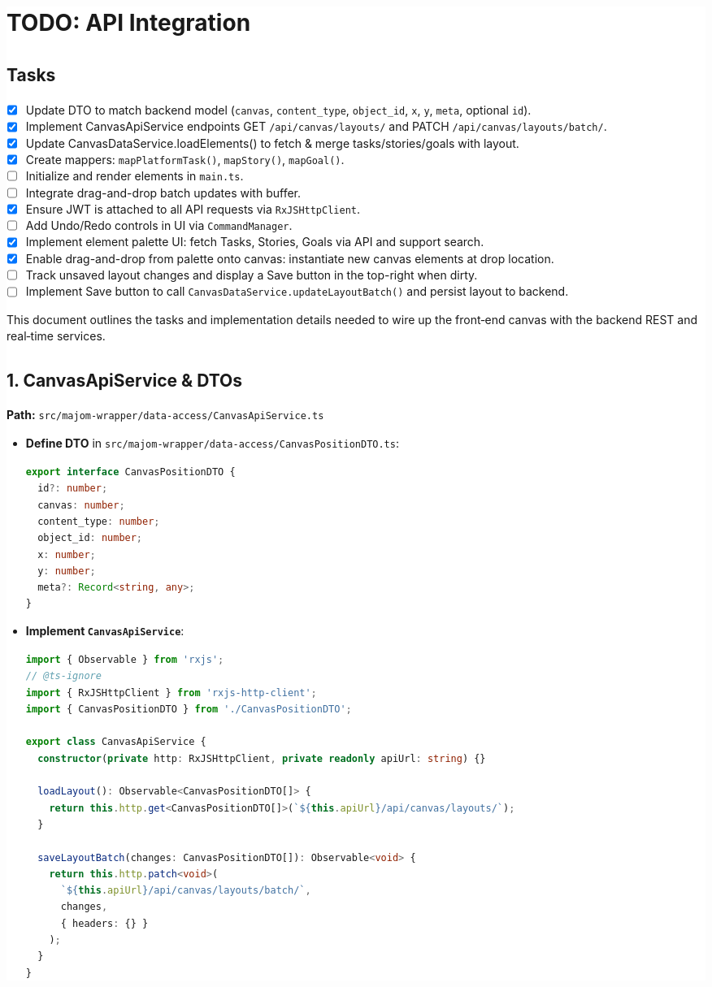 # TODO: API Integration

## Tasks
- [x] Update DTO to match backend model (`canvas`, `content_type`, `object_id`, `x`, `y`, `meta`, optional `id`).
- [x] Implement CanvasApiService endpoints GET `/api/canvas/layouts/` and PATCH `/api/canvas/layouts/batch/`.
- [x] Update CanvasDataService.loadElements() to fetch & merge tasks/stories/goals with layout.
- [x] Create mappers: `mapPlatformTask()`, `mapStory()`, `mapGoal()`.
- [ ] Initialize and render elements in `main.ts`.
- [ ] Integrate drag-and-drop batch updates with buffer.
- [x] Ensure JWT is attached to all API requests via `RxJSHttpClient`.
- [ ] Add Undo/Redo controls in UI via `CommandManager`.
- [x] Implement element palette UI: fetch Tasks, Stories, Goals via API and support search.
- [x] Enable drag-and-drop from palette onto canvas: instantiate new canvas elements at drop location.
- [ ] Track unsaved layout changes and display a Save button in the top-right when dirty.
- [ ] Implement Save button to call `CanvasDataService.updateLayoutBatch()` and persist layout to backend.

This document outlines the tasks and implementation details needed to wire up the front‑end canvas with the backend REST and real‑time services.

## 1. CanvasApiService & DTOs

**Path:** `src/majom-wrapper/data-access/CanvasApiService.ts`

- **Define DTO** in `src/majom-wrapper/data-access/CanvasPositionDTO.ts`:
  ```ts
  export interface CanvasPositionDTO {
    id?: number;
    canvas: number;
    content_type: number;
    object_id: number;
    x: number;
    y: number;
    meta?: Record<string, any>;
  }
  ```

- **Implement `CanvasApiService`**:
  ```ts
  import { Observable } from 'rxjs';
  // @ts-ignore
  import { RxJSHttpClient } from 'rxjs-http-client';
  import { CanvasPositionDTO } from './CanvasPositionDTO';

  export class CanvasApiService {
    constructor(private http: RxJSHttpClient, private readonly apiUrl: string) {}

    loadLayout(): Observable<CanvasPositionDTO[]> {
      return this.http.get<CanvasPositionDTO[]>(`${this.apiUrl}/api/canvas/layouts/`);
    }

    saveLayoutBatch(changes: CanvasPositionDTO[]): Observable<void> {
      return this.http.patch<void>(
        `${this.apiUrl}/api/canvas/layouts/batch/`,
        changes,
        { headers: {} }
      );
    }
  }
  ```
